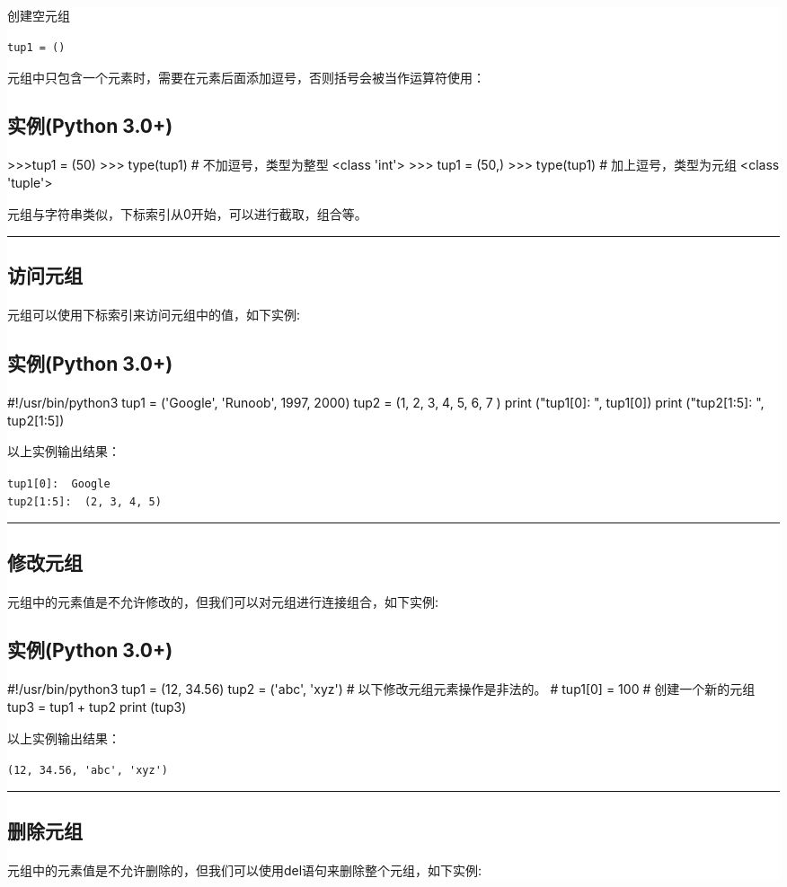 创建空元组

```
tup1 = ()
```

元组中只包含一个元素时，需要在元素后面添加逗号，否则括号会被当作运算符使用：

## 实例(Python 3.0+)

\>>>tup1 = (50) >>> type(tup1)     # 不加逗号，类型为整型 <class 'int'>  >>> tup1 = (50,) >>> type(tup1)     # 加上逗号，类型为元组 <class 'tuple'>

元组与字符串类似，下标索引从0开始，可以进行截取，组合等。

------

## 访问元组

元组可以使用下标索引来访问元组中的值，如下实例:

## 实例(Python 3.0+)

\#!/usr/bin/python3  tup1 = ('Google', 'Runoob', 1997, 2000) tup2 = (1, 2, 3, 4, 5, 6, 7 )  print ("tup1[0]: ", tup1[0]) print ("tup2[1:5]: ", tup2[1:5])

以上实例输出结果：

```
tup1[0]:  Google
tup2[1:5]:  (2, 3, 4, 5)
```

------

## 修改元组

元组中的元素值是不允许修改的，但我们可以对元组进行连接组合，如下实例:

## 实例(Python 3.0+)

\#!/usr/bin/python3  tup1 = (12, 34.56) tup2 = ('abc', 'xyz')  # 以下修改元组元素操作是非法的。 # tup1[0] = 100  # 创建一个新的元组 tup3 = tup1 + tup2 print (tup3)

以上实例输出结果：

```
(12, 34.56, 'abc', 'xyz')
```

------

## 删除元组

元组中的元素值是不允许删除的，但我们可以使用del语句来删除整个元组，如下实例:
